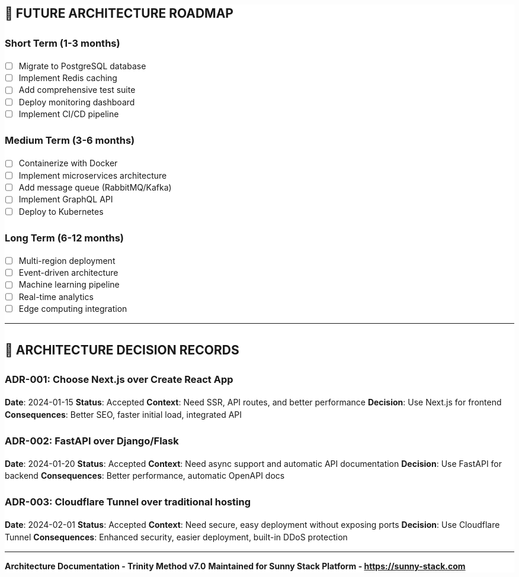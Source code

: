 
## 🚀 FUTURE ARCHITECTURE ROADMAP

### Short Term (1-3 months)
- [ ] Migrate to PostgreSQL database
- [ ] Implement Redis caching
- [ ] Add comprehensive test suite
- [ ] Deploy monitoring dashboard
- [ ] Implement CI/CD pipeline

### Medium Term (3-6 months)
- [ ] Containerize with Docker
- [ ] Implement microservices architecture
- [ ] Add message queue (RabbitMQ/Kafka)
- [ ] Implement GraphQL API
- [ ] Deploy to Kubernetes

### Long Term (6-12 months)
- [ ] Multi-region deployment
- [ ] Event-driven architecture
- [ ] Machine learning pipeline
- [ ] Real-time analytics
- [ ] Edge computing integration

---

## 📝 ARCHITECTURE DECISION RECORDS

### ADR-001: Choose Next.js over Create React App
**Date**: 2024-01-15
**Status**: Accepted
**Context**: Need SSR, API routes, and better performance
**Decision**: Use Next.js for frontend
**Consequences**: Better SEO, faster initial load, integrated API

### ADR-002: FastAPI over Django/Flask
**Date**: 2024-01-20
**Status**: Accepted
**Context**: Need async support and automatic API documentation
**Decision**: Use FastAPI for backend
**Consequences**: Better performance, automatic OpenAPI docs

### ADR-003: Cloudflare Tunnel over traditional hosting
**Date**: 2024-02-01
**Status**: Accepted
**Context**: Need secure, easy deployment without exposing ports
**Decision**: Use Cloudflare Tunnel
**Consequences**: Enhanced security, easier deployment, built-in DDoS protection

---

**Architecture Documentation - Trinity Method v7.0**
**Maintained for Sunny Stack Platform - https://sunny-stack.com**